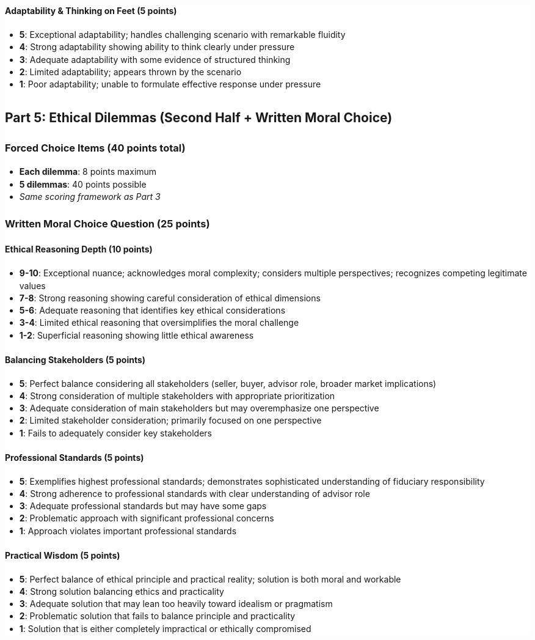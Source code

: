 #### Adaptability & Thinking on Feet (5 points)

- **5**: Exceptional adaptability; handles challenging scenario with remarkable fluidity
- **4**: Strong adaptability showing ability to think clearly under pressure
- **3**: Adequate adaptability with some evidence of structured thinking
- **2**: Limited adaptability; appears thrown by the scenario
- **1**: Poor adaptability; unable to formulate effective response under pressure

## Part 5: Ethical Dilemmas (Second Half + Written Moral Choice)

### Forced Choice Items (40 points total)

- **Each dilemma**: 8 points maximum
- **5 dilemmas**: 40 points possible
- _Same scoring framework as Part 3_

### Written Moral Choice Question (25 points)

#### Ethical Reasoning Depth (10 points)

- **9-10**: Exceptional nuance; acknowledges moral complexity; considers multiple perspectives; recognizes competing legitimate values
- **7-8**: Strong reasoning showing careful consideration of ethical dimensions
- **5-6**: Adequate reasoning that identifies key ethical considerations
- **3-4**: Limited ethical reasoning that oversimplifies the moral challenge
- **1-2**: Superficial reasoning showing little ethical awareness

#### Balancing Stakeholders (5 points)

- **5**: Perfect balance considering all stakeholders (seller, buyer, advisor role, broader market implications)
- **4**: Strong consideration of multiple stakeholders with appropriate prioritization
- **3**: Adequate consideration of main stakeholders but may overemphasize one perspective
- **2**: Limited stakeholder consideration; primarily focused on one perspective
- **1**: Fails to adequately consider key stakeholders

#### Professional Standards (5 points)

- **5**: Exemplifies highest professional standards; demonstrates sophisticated understanding of fiduciary responsibility
- **4**: Strong adherence to professional standards with clear understanding of advisor role
- **3**: Adequate professional standards but may have some gaps
- **2**: Problematic approach with significant professional concerns
- **1**: Approach violates important professional standards

#### Practical Wisdom (5 points)

- **5**: Perfect balance of ethical principle and practical reality; solution is both moral and workable
- **4**: Strong solution balancing ethics and practicality
- **3**: Adequate solution that may lean too heavily toward idealism or pragmatism
- **2**: Problematic solution that fails to balance principle and practicality
- **1**: Solution that is either completely impractical or ethically compromised
